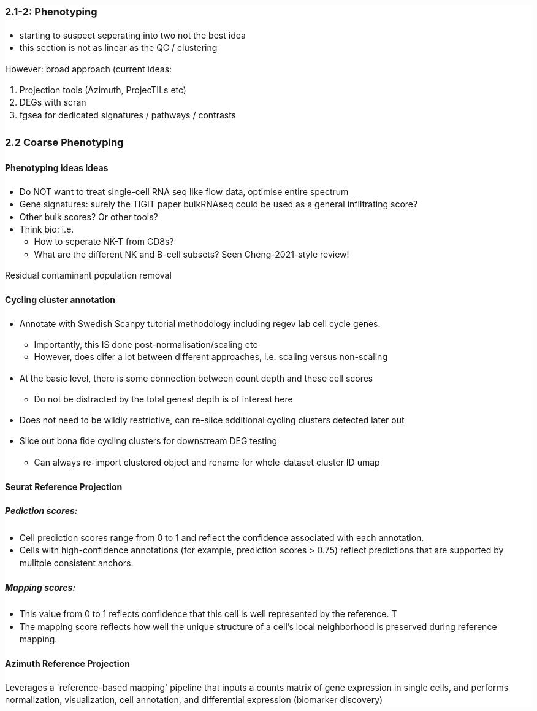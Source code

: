 
### 2.1-2: Phenotyping
- starting to suspect seperating into two not the best idea
- this section is not as linear as the QC / clustering

However: broad approach (current ideas:
1. Projection tools (Azimuth, ProjecTILs etc)
2. DEGs with scran
3. fgsea for dedicated signatures / pathways / contrasts



### 2.2 Coarse Phenotyping

#### Phenotyping ideas Ideas

- Do NOT want to treat single-cell RNA seq like flow data, optimise entire spectrum
- Gene signatures: surely the TIGIT paper bulkRNAseq could be used as a general infiltrating score?
- Other bulk scores? Or other tools? 
- Think bio: i.e.
    - How to seperate NK-T from CD8s?
    - What are the different NK and B-cell subsets? Seen Cheng-2021-style review!

Residual contaminant population removal


#### Cycling cluster annotation
- Annotate with Swedish Scanpy tutorial methodology including regev lab cell cycle genes.
    - Importantly, this IS done post-normalisation/scaling etc
    - However, does difer a lot between different approaches, i.e. scaling versus non-scaling
- At the basic level, there is some connection between count depth and these cell scores
    - Do not be distracted by the total genes! depth is of interest here
- Does not need to be wildly restrictive, can re-slice additional cycling clusters detected later out

- Slice out bona fide cycling clusters for downstream DEG testing
    - Can always re-import clustered object and rename for whole-dataset cluster ID umap

#### Seurat Reference Projection

##### Pediction scores: 
- Cell prediction scores range from 0 to 1 and reflect the confidence associated with each annotation. 
- Cells with high-confidence annotations (for example, prediction scores > 0.75) reflect predictions that are supported by mulitple consistent anchors.

##### Mapping scores: 
- This value from 0 to 1 reflects confidence that this cell is well represented by the reference. T
- The mapping score reflects how well the unique structure of a cell’s local neighborhood is preserved during reference mapping.

#### Azimuth Reference Projection

Leverages a 'reference-based mapping' pipeline that inputs a counts matrix of gene expression in single cells, and performs normalization, visualization, cell annotation, and differential expression (biomarker discovery)
